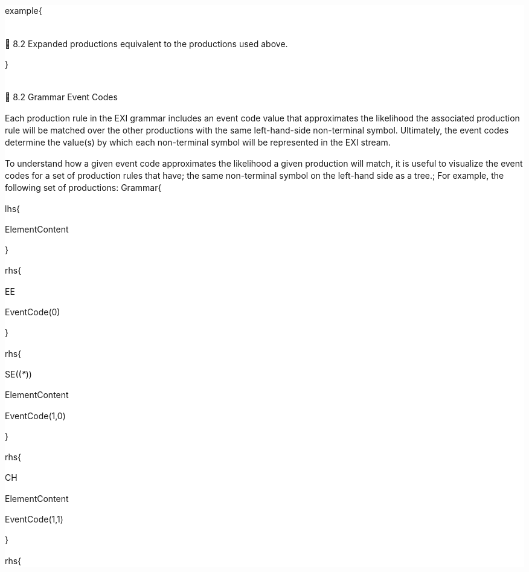 example{

<br/>📎 8.2 Expanded productions equivalent to the productions used above.



}

<br/>📎 8.2 Grammar Event Codes




Each production rule in the EXI grammar includes an event code value that approximates the likelihood the associated production rule will be matched over the other
productions with the same left-hand-side non-terminal symbol. Ultimately, the event codes determine the value(s) by which each non-terminal symbol will be
represented in the EXI stream.


To understand how a given event code approximates the likelihood a given production will match, it is useful to visualize the event codes for a set of production rules that have;
the same non-terminal symbol on the left-hand side as a tree.;
For example, the following set of productions:
Grammar{





lhs{

ElementContent

}

rhs{

EE

EventCode(0)

}

rhs{

SE((_*_))

ElementContent

EventCode(1,0)

}

rhs{

CH

ElementContent

EventCode(1,1)

}

rhs{
